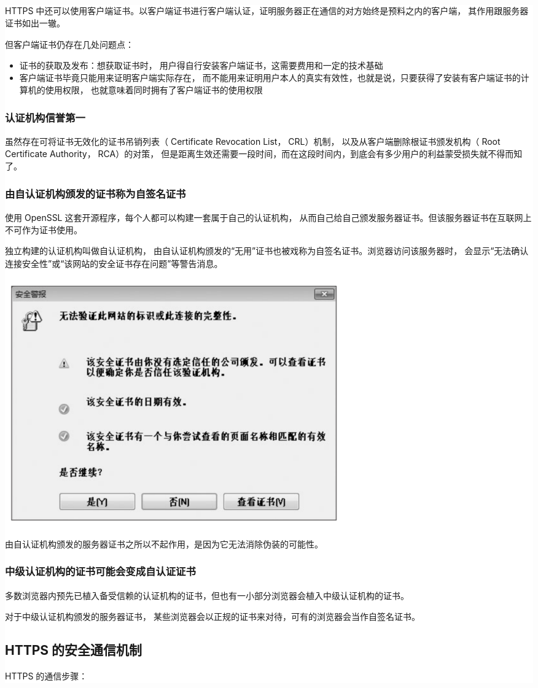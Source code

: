 HTTPS 中还可以使用客户端证书。以客户端证书进行客户端认证，证明服务器正在通信的对方始终是预料之内的客户端， 其作用跟服务器证书如出一辙。  

但客户端证书仍存在几处问题点：

- 证书的获取及发布：想获取证书时， 用户得自行安装客户端证书，这需要费用和一定的技术基础
- 客户端证书毕竟只能用来证明客户端实际存在， 而不能用来证明用户本人的真实有效性，也就是说，只要获得了安装有客户端证书的计算机的使用权限， 也就意味着同时拥有了客户端证书的使用权限  

### 认证机构信誉第一  

虽然存在可将证书无效化的证书吊销列表（ Certificate Revocation List， CRL）机制， 以及从客户端删除根证书颁发机构（ Root Certificate Authority， RCA）的对策， 但是距离生效还需要一段时间，而在这段时间内，到底会有多少用户的利益蒙受损失就不得而知了。  

### 由自认证机构颁发的证书称为自签名证书  

使用 OpenSSL 这套开源程序，每个人都可以构建一套属于自己的认证机构， 从而自己给自己颁发服务器证书。但该服务器证书在互联网上不可作为证书使用。  

独立构建的认证机构叫做自认证机构， 由自认证机构颁发的“无用”证书也被戏称为自签名证书。浏览器访问该服务器时， 会显示“无法确认连接安全性”或“该网站的安全证书存在问题”等警告消息。  

![](./img/Self_signed_certificate.png)

由自认证机构颁发的服务器证书之所以不起作用，是因为它无法消除伪装的可能性。   

### 中级认证机构的证书可能会变成自认证证书  

多数浏览器内预先已植入备受信赖的认证机构的证书，但也有一小部分浏览器会植入中级认证机构的证书。

对于中级认证机构颁发的服务器证书， 某些浏览器会以正规的证书来对待，可有的浏览器会当作自签名证书。  

## HTTPS 的安全通信机制  

HTTPS 的通信步骤：
